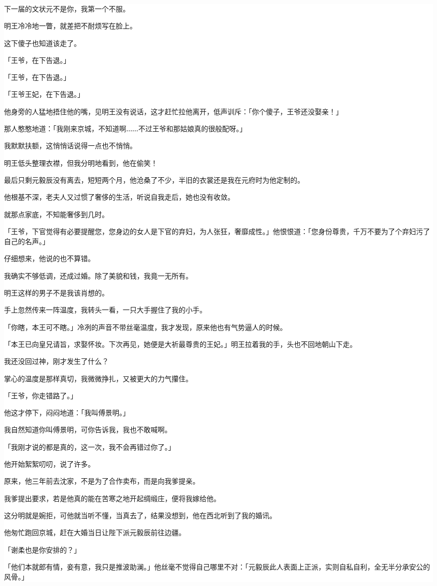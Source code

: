 下一届的文状元不是你，我第一个不服。

明王冷冷地一瞥，就差把不耐烦写在脸上。

这下傻子也知道该走了。

「王爷，在下告退。」

「王爷，在下告退。」

「王爷王妃，在下告退。」

他身旁的人猛地捂住他的嘴，见明王没有说话，这才赶忙拉他离开，低声训斥：「你个傻子，王爷还没娶亲！」

那人憨憨地道：「我刚来京城，不知道啊……不过王爷和那姑娘真的很般配呀。」

我默默扶额，这悄悄话说得一点也不悄悄。

明王低头整理衣襟，但我分明地看到，他在偷笑！

最后只剩元毅辰没有离去，短短两个月，他沧桑了不少，半旧的衣裳还是我在元府时为他定制的。

他根基不深，老夫人又过惯了奢侈的生活，听说自我走后，她也没有收敛。

就那点家底，不知能奢侈到几时。

「王爷，下官觉得有必要提醒您，您身边的女人是下官的弃妇，为人张狂，奢靡成性。」他恨恨道：「您身份尊贵，千万不要为了个弃妇污了自己的名声。」

仔细想来，他说的也不算错。

我确实不够低调，还成过婚。除了美貌和钱，我竟一无所有。

明王这样的男子不是我该肖想的。

手上忽然传来一阵温度，我转头一看，一只大手握住了我的小手。

「你瞎，本王可不瞎。」冷冽的声音不带丝毫温度，我才发现，原来他也有气势逼人的时候。

「本王已向皇兄请旨，求娶怀妆。下次再见，她便是大祈最尊贵的王妃。」明王拉着我的手，头也不回地朝山下走。

我还没回过神，刚才发生了什么？

掌心的温度是那样真切，我微微挣扎，又被更大的力气攥住。

「王爷，你走错路了。」

他这才停下，闷闷地道：「我叫傅景明。」

我自然知道你叫傅景明，可你告诉我，我也不敢喊啊。

「我刚才说的都是真的，这一次，我不会再错过你了。」

他开始絮絮叨叨，说了许多。

原来，他三年前去沈家，不是为了合作卖布，而是向我爹提亲。

我爹提出要求，若是他真的能在苦寒之地开起绸缎庄，便将我嫁给他。

这分明就是婉拒，可他就当听不懂，当真去了，结果没想到，他在西北听到了我的婚讯。

他匆忙跑回京城，赶在大婚当日让陛下派元毅辰前往边疆。

「谢柔也是你安排的？」

「他们本就郎有情，妾有意，我只是推波助澜。」他丝毫不觉得自己哪里不对：「元毅辰此人表面上正派，实则自私自利，全无半分承安公的风骨。」
